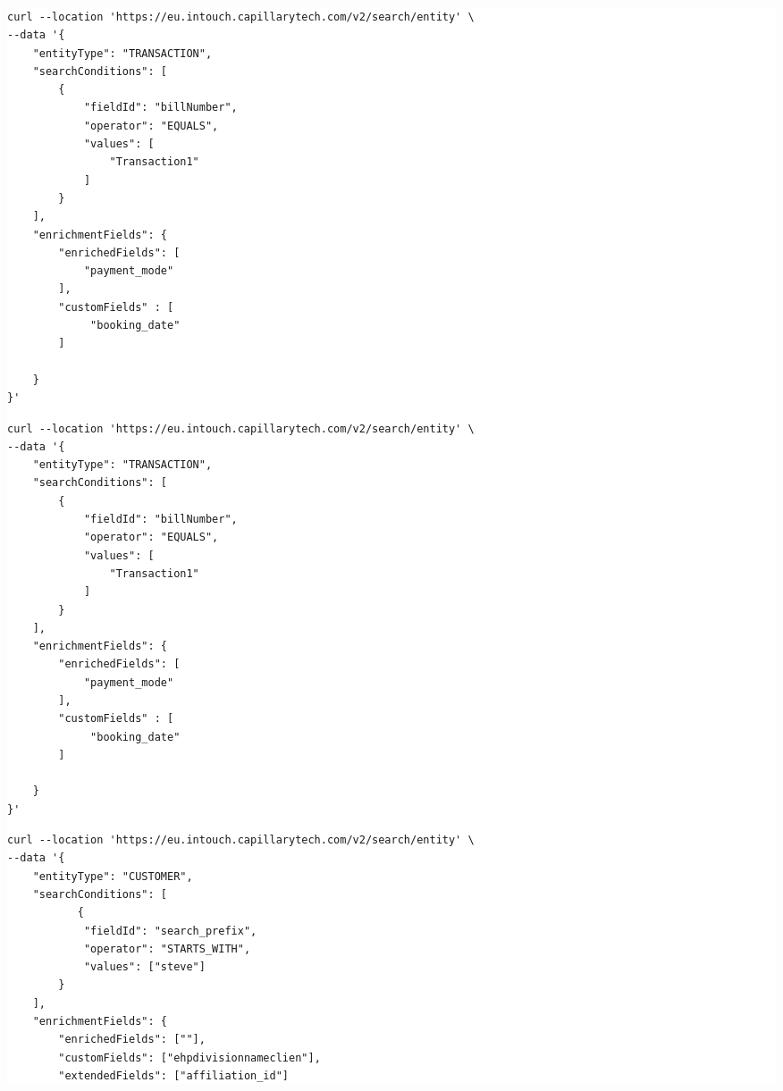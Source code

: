 ```
curl --location 'https://eu.intouch.capillarytech.com/v2/search/entity' \
--data '{
    "entityType": "TRANSACTION",
    "searchConditions": [
        {
            "fieldId": "billNumber",
            "operator": "EQUALS",
            "values": [
                "Transaction1"
            ]
        }
    ],
    "enrichmentFields": {
        "enrichedFields": [
            "payment_mode"
        ],
        "customFields" : [
             "booking_date"
        ]
        
    }
}'
```

```
curl --location 'https://eu.intouch.capillarytech.com/v2/search/entity' \
--data '{
    "entityType": "TRANSACTION",
    "searchConditions": [
        {
            "fieldId": "billNumber",
            "operator": "EQUALS",
            "values": [
                "Transaction1"
            ]
        }
    ],
    "enrichmentFields": {
        "enrichedFields": [
            "payment_mode"
        ],
        "customFields" : [
             "booking_date"
        ]
        
    }
}'
```

```
curl --location 'https://eu.intouch.capillarytech.com/v2/search/entity' \
--data '{
    "entityType": "CUSTOMER",
    "searchConditions": [
           {
            "fieldId": "search_prefix",
            "operator": "STARTS_WITH",
            "values": ["steve"]
        }
    ],
    "enrichmentFields": {
        "enrichedFields": [""],
        "customFields": ["ehpdivisionnameclien"],
        "extendedFields": ["affiliation_id"]
```